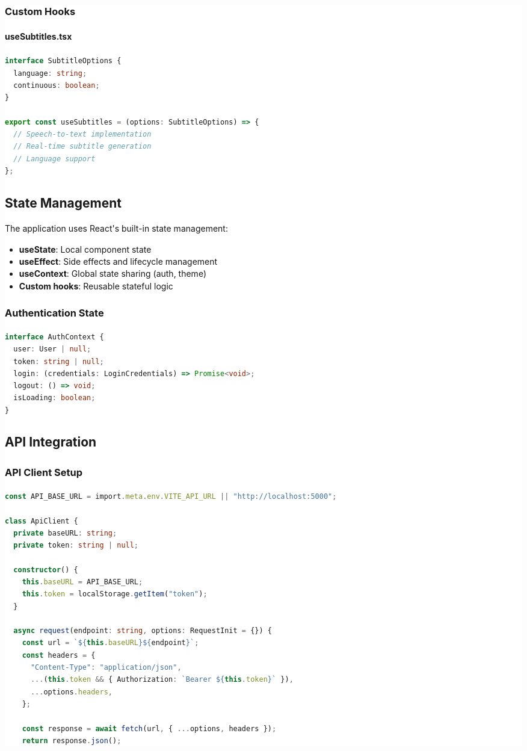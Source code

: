 ### Custom Hooks

#### useSubtitles.tsx

```typescript
interface SubtitleOptions {
  language: string;
  continuous: boolean;
}

export const useSubtitles = (options: SubtitleOptions) => {
  // Speech-to-text implementation
  // Real-time subtitle generation
  // Language support
};
```

## State Management

The application uses React's built-in state management:

- **useState**: Local component state
- **useEffect**: Side effects and lifecycle management
- **useContext**: Global state sharing (auth, theme)
- **Custom hooks**: Reusable stateful logic

### Authentication State

```typescript
interface AuthContext {
  user: User | null;
  token: string | null;
  login: (credentials: LoginCredentials) => Promise<void>;
  logout: () => void;
  isLoading: boolean;
}
```

## API Integration

### API Client Setup

```typescript
const API_BASE_URL = import.meta.env.VITE_API_URL || "http://localhost:5000";

class ApiClient {
  private baseURL: string;
  private token: string | null;

  constructor() {
    this.baseURL = API_BASE_URL;
    this.token = localStorage.getItem("token");
  }

  async request(endpoint: string, options: RequestInit = {}) {
    const url = `${this.baseURL}${endpoint}`;
    const headers = {
      "Content-Type": "application/json",
      ...(this.token && { Authorization: `Bearer ${this.token}` }),
      ...options.headers,
    };

    const response = await fetch(url, { ...options, headers });
    return response.json();
```